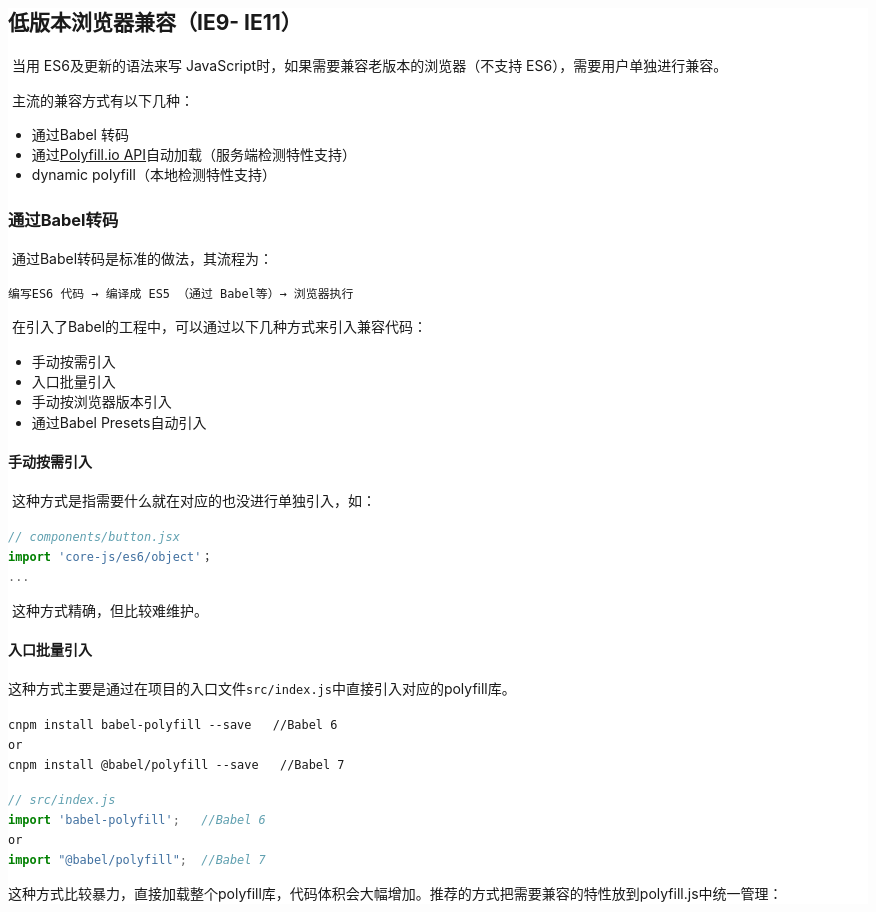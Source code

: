 ## 低版本浏览器兼容（IE9- IE11）

​	当用 ES6及更新的语法来写 JavaScript时，如果需要兼容老版本的浏览器（不支持 ES6），需要用户单独进行兼容。

​	主流的兼容方式有以下几种：

+ 通过Babel 转码
+ 通过[Polyfill.io API](https://polyfill.io/)自动加载（服务端检测特性支持）
+ dynamic polyfill（本地检测特性支持）



### 通过Babel转码

​	通过Babel转码是标准的做法，其流程为：

```
编写ES6 代码 → 编译成 ES5 （通过 Babel等）→ 浏览器执行
```

​	在引入了Babel的工程中，可以通过以下几种方式来引入兼容代码：

+ 手动按需引入
+ 入口批量引入
+ 手动按浏览器版本引入
+ 通过Babel Presets自动引入



#### 手动按需引入

​	这种方式是指需要什么就在对应的也没进行单独引入，如：

```js
// components/button.jsx
import 'core-js/es6/object'；
...
```

​	这种方式精确，但比较难维护。



#### 入口批量引入

​	这种方式主要是通过在项目的入口文件`src/index.js`中直接引入对应的polyfill库。	

```
cnpm install babel-polyfill --save   //Babel 6
or
cnpm install @babel/polyfill --save   //Babel 7
```
```js
// src/index.js
import 'babel-polyfill';   //Babel 6
or
import "@babel/polyfill";  //Babel 7
```

​	这种方式比较暴力，直接加载整个polyfill库，代码体积会大幅增加。推荐的方式把需要兼容的特性放到polyfill.js中统一管理：
